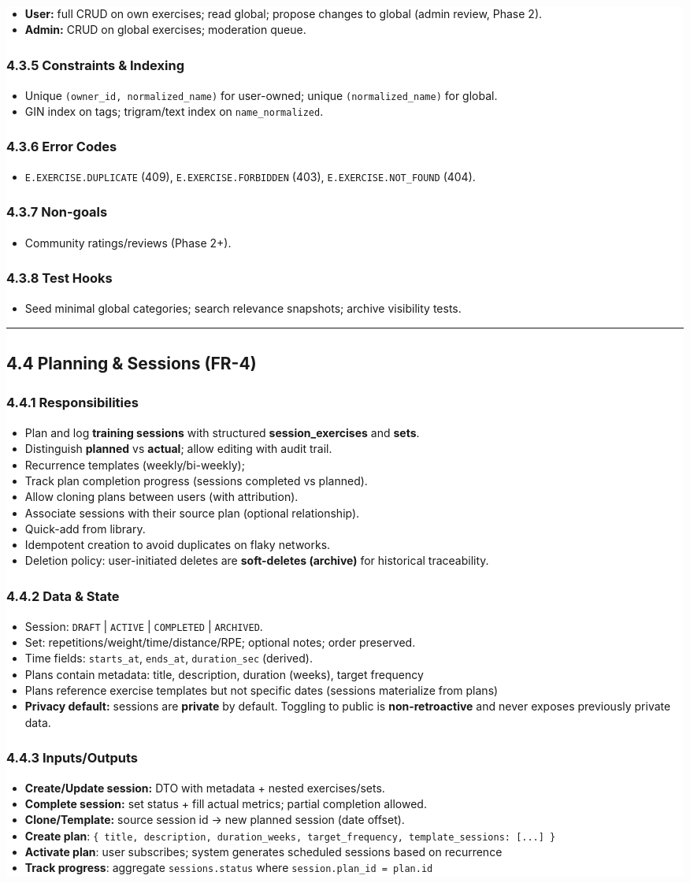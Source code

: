 - **User:** full CRUD on own exercises; read global; propose changes to global (admin review, Phase 2).
- **Admin:** CRUD on global exercises; moderation queue.

### 4.3.5 Constraints & Indexing

- Unique `(owner_id, normalized_name)` for user-owned; unique `(normalized_name)` for global.
- GIN index on tags; trigram/text index on `name_normalized`.

### 4.3.6 Error Codes

- `E.EXERCISE.DUPLICATE` (409), `E.EXERCISE.FORBIDDEN` (403), `E.EXERCISE.NOT_FOUND` (404).

### 4.3.7 Non-goals

- Community ratings/reviews (Phase 2+).

### 4.3.8 Test Hooks

- Seed minimal global categories; search relevance snapshots; archive visibility tests.

---

## 4.4 Planning & Sessions (FR-4)

### 4.4.1 Responsibilities

- Plan and log **training sessions** with structured **session_exercises** and **sets**.
- Distinguish **planned** vs **actual**; allow editing with audit trail.
- Recurrence templates (weekly/bi-weekly);
- Track plan completion progress (sessions completed vs planned).
- Allow cloning plans between users (with attribution).
- Associate sessions with their source plan (optional relationship).
- Quick-add from library.
- Idempotent creation to avoid duplicates on flaky networks.
- Deletion policy: user-initiated deletes are **soft-deletes (archive)** for historical traceability.

### 4.4.2 Data & State

- Session: `DRAFT` | `ACTIVE` | `COMPLETED` | `ARCHIVED`.
- Set: repetitions/weight/time/distance/RPE; optional notes; order preserved.
- Time fields: `starts_at`, `ends_at`, `duration_sec` (derived).
- Plans contain metadata: title, description, duration (weeks), target frequency
- Plans reference exercise templates but not specific dates (sessions materialize from plans)
- **Privacy default:** sessions are **private** by default. Toggling to public is **non-retroactive** and never exposes previously private data.

### 4.4.3 Inputs/Outputs

- **Create/Update session:** DTO with metadata + nested exercises/sets.
- **Complete session:** set status + fill actual metrics; partial completion allowed.
- **Clone/Template:** source session id → new planned session (date offset).
- **Create plan**: `{ title, description, duration_weeks, target_frequency, template_sessions: [...] }`
- **Activate plan**: user subscribes; system generates scheduled sessions based on recurrence
- **Track progress**: aggregate `sessions.status` where `session.plan_id = plan.id`
